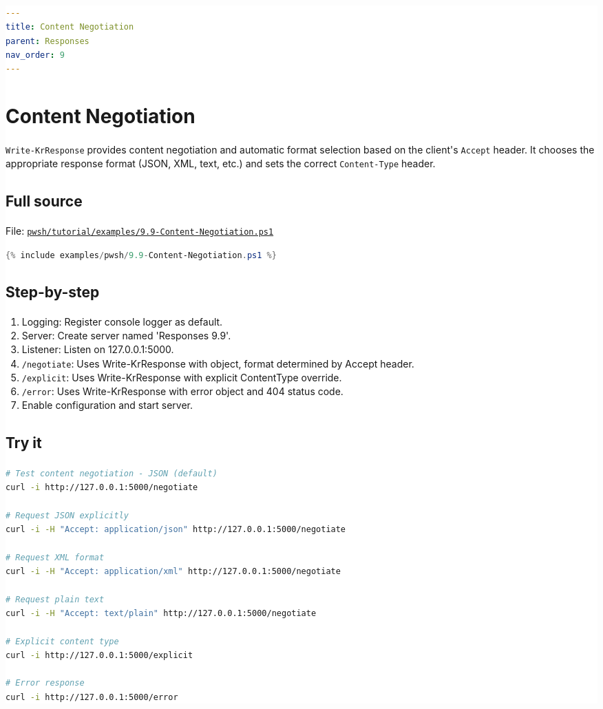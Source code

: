 ```yaml
---
title: Content Negotiation
parent: Responses
nav_order: 9
---
```


# Content Negotiation

`Write-KrResponse` provides content negotiation and automatic format selection based on the client's `Accept` header.
It chooses the appropriate response format (JSON, XML, text, etc.) and sets the correct `Content-Type` header.

## Full source

File: [`pwsh/tutorial/examples/9.9-Content-Negotiation.ps1`][9.9-Content-Negotiation.ps1]

```powershell
{% include examples/pwsh/9.9-Content-Negotiation.ps1 %}
```

## Step-by-step

1. Logging: Register console logger as default.
2. Server: Create server named 'Responses 9.9'.
3. Listener: Listen on 127.0.0.1:5000.
4. `/negotiate`: Uses Write-KrResponse with object, format determined by Accept header.
5. `/explicit`: Uses Write-KrResponse with explicit ContentType override.
6. `/error`: Uses Write-KrResponse with error object and 404 status code.
7. Enable configuration and start server.

## Try it

```bash
# Test content negotiation - JSON (default)
curl -i http://127.0.0.1:5000/negotiate

# Request JSON explicitly
curl -i -H "Accept: application/json" http://127.0.0.1:5000/negotiate

# Request XML format
curl -i -H "Accept: application/xml" http://127.0.0.1:5000/negotiate

# Request plain text
curl -i -H "Accept: text/plain" http://127.0.0.1:5000/negotiate

# Explicit content type
curl -i http://127.0.0.1:5000/explicit

# Error response
curl -i http://127.0.0.1:5000/error
```


[9.9-Content-Negotiation.ps1]: /pwsh/tutorial/examples/9.9-Content-Negotiation.ps1
[Write-KrResponse]: /pwsh/cmdlets/Write-KrResponse
[MS-Content-Negotiation]: https://docs.microsoft.com/en-us/aspnet/core/web-api/advanced/formatting